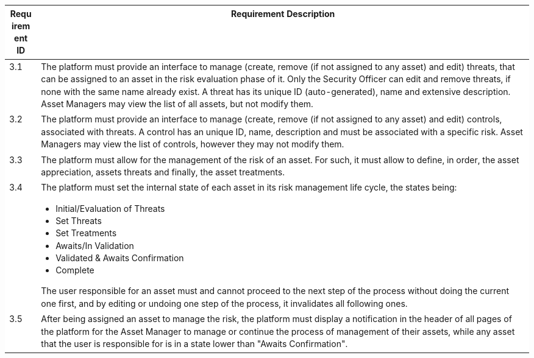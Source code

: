 | Requirement ID | Requirement Description                                                                                                                                                                                                                                                                                                                                                                                                                                                                                                                                                                                                                                                                                                                                                                                                      |
|----------------|------------------------------------------------------------------------------------------------------------------------------------------------------------------------------------------------------------------------------------------------------------------------------------------------------------------------------------------------------------------------------------------------------------------------------------------------------------------------------------------------------------------------------------------------------------------------------------------------------------------------------------------------------------------------------------------------------------------------------------------------------------------------------------------------------------------------------|
| 3.1            | The platform must provide an interface to manage (create, remove (if not assigned to any asset) and edit) threats, that can be assigned to an asset in the risk evaluation phase of it. Only the Security Officer can edit and remove threats, if none with the same name already exist. A threat has its unique ID (auto-generated), name and extensive description. Asset Managers may view the list of all assets, but not modify them.                                                                                                                                                                                                                                                                                                                                                                                   |
| 3.2            | The platform must provide an interface to manage (create, remove (if not assigned to any asset) and edit) controls, associated with threats. A control has an unique ID, name, description and must be associated with a specific risk. Asset Managers may view the list of controls, however they may not modify them.                                                                                                                                                                                                                                                                                                                                                                                                                                                                                                      |
| 3.3            | The platform must allow for the management of the risk of an asset. For such, it must allow to define, in order, the asset appreciation, assets threats and finally, the asset treatments.                                                                                                                                                                                                                                                                                                                                                                                                                                                                                                                                                                                                                                   |
| 3.4            | The platform must set the internal state of each asset in its risk management life cycle, the states being:<ul><li>Initial/Evaluation of Threats</li><li>Set Threats</li><li>Set Treatments</li><li>Awaits/In Validation</li><li>Validated & Awaits Confirmation</li><li>Complete</li></ul>The user responsible for an asset must and cannot proceed to the next step of the process without doing the current one first, and by editing or undoing one step of the process, it invalidates all following ones.                                                                                                                                                                                                                                                                                                              |
| 3.5            | After being assigned an asset to manage the risk, the platform must display a notification in the header of all pages of the platform for the Asset Manager to manage or continue the process of management of their assets, while any asset that the user is responsible for is in a state lower than "Awaits Confirmation".                                                                                                                                                                                                                                                                                                                                                                                                                                                                                                |